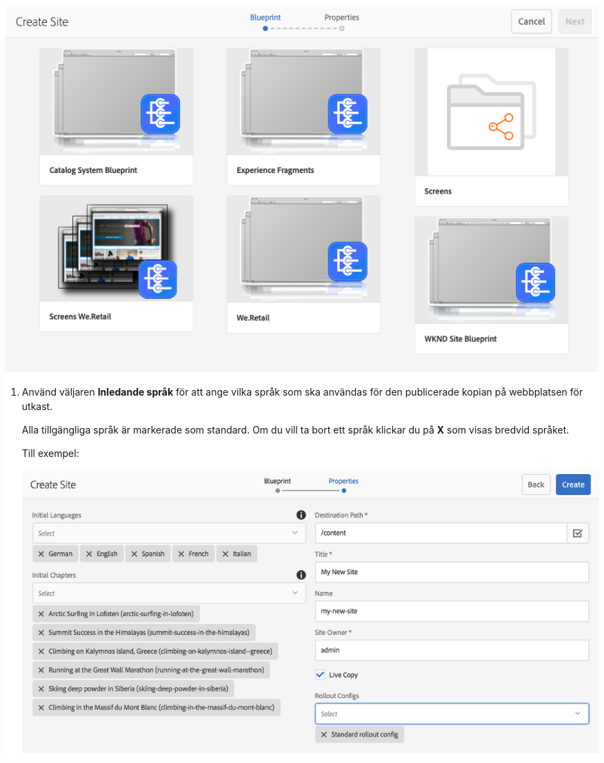    ![Välj en ritningskonfiguration som källa för live-kopia](assets/blueprint-configuration-select.png)

1. Använd väljaren **Inledande språk** för att ange vilka språk som ska användas för den publicerade kopian på webbplatsen för utkast.

   Alla tillgängliga språk är markerade som standard. Om du vill ta bort ett språk klickar du på **X** som visas bredvid språket.

   Till exempel:

   ![Välj initiala språk](assets/chlimage_1-217.png)
